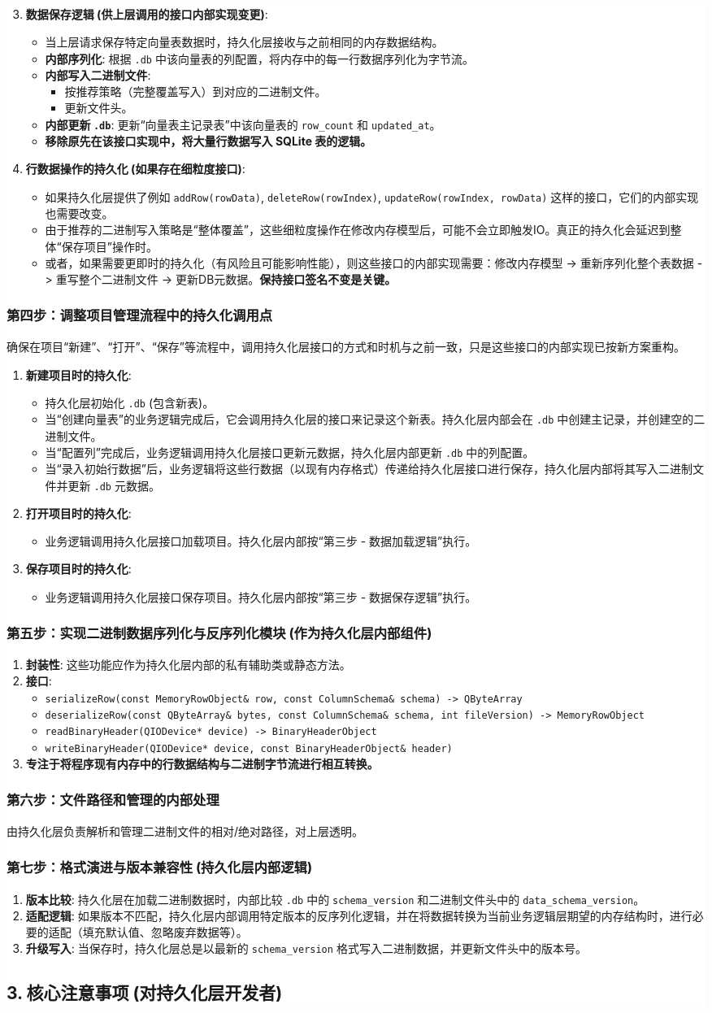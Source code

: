 3. **数据保存逻辑 (供上层调用的接口内部实现变更)**:
    * 当上层请求保存特定向量表数据时，持久化层接收与之前相同的内存数据结构。
    * **内部序列化**: 根据 `.db` 中该向量表的列配置，将内存中的每一行数据序列化为字节流。
    * **内部写入二进制文件**:
        * 按推荐策略（完整覆盖写入）到对应的二进制文件。
        * 更新文件头。
    * **内部更新 `.db`**: 更新“向量表主记录表”中该向量表的 `row_count` 和 `updated_at`。
    * **移除原先在该接口实现中，将大量行数据写入 SQLite 表的逻辑。**

4. **行数据操作的持久化 (如果存在细粒度接口)**:
    * 如果持久化层提供了例如 `addRow(rowData)`, `deleteRow(rowIndex)`, `updateRow(rowIndex, rowData)` 这样的接口，它们的内部实现也需要改变。
    * 由于推荐的二进制写入策略是“整体覆盖”，这些细粒度操作在修改内存模型后，可能不会立即触发IO。真正的持久化会延迟到整体“保存项目”操作时。
    * 或者，如果需要更即时的持久化（有风险且可能影响性能），则这些接口的内部实现需要：修改内存模型 -> 重新序列化整个表数据 -> 重写整个二进制文件 -> 更新DB元数据。**保持接口签名不变是关键。**

### 第四步：调整项目管理流程中的持久化调用点

确保在项目“新建”、“打开”、“保存”等流程中，调用持久化层接口的方式和时机与之前一致，只是这些接口的内部实现已按新方案重构。

1. **新建项目时的持久化**:
    * 持久化层初始化 `.db` (包含新表)。
    * 当“创建向量表”的业务逻辑完成后，它会调用持久化层的接口来记录这个新表。持久化层内部会在 `.db` 中创建主记录，并创建空的二进制文件。
    * 当“配置列”完成后，业务逻辑调用持久化层接口更新元数据，持久化层内部更新 `.db` 中的列配置。
    * 当“录入初始行数据”后，业务逻辑将这些行数据（以现有内存格式）传递给持久化层接口进行保存，持久化层内部将其写入二进制文件并更新 `.db` 元数据。

2. **打开项目时的持久化**:
    * 业务逻辑调用持久化层接口加载项目。持久化层内部按“第三步 - 数据加载逻辑”执行。

3. **保存项目时的持久化**:
    * 业务逻辑调用持久化层接口保存项目。持久化层内部按“第三步 - 数据保存逻辑”执行。

### 第五步：实现二进制数据序列化与反序列化模块 (作为持久化层内部组件)

1. **封装性**: 这些功能应作为持久化层内部的私有辅助类或静态方法。
2. **接口**:
    * `serializeRow(const MemoryRowObject& row, const ColumnSchema& schema) -> QByteArray`
    * `deserializeRow(const QByteArray& bytes, const ColumnSchema& schema, int fileVersion) -> MemoryRowObject`
    * `readBinaryHeader(QIODevice* device) -> BinaryHeaderObject`
    * `writeBinaryHeader(QIODevice* device, const BinaryHeaderObject& header)`
3. **专注于将程序现有内存中的行数据结构与二进制字节流进行相互转换。**

### 第六步：文件路径和管理的内部处理

由持久化层负责解析和管理二进制文件的相对/绝对路径，对上层透明。

### 第七步：格式演进与版本兼容性 (持久化层内部逻辑)

1. **版本比较**: 持久化层在加载二进制数据时，内部比较 `.db` 中的 `schema_version` 和二进制文件头中的 `data_schema_version`。
2. **适配逻辑**: 如果版本不匹配，持久化层内部调用特定版本的反序列化逻辑，并在将数据转换为当前业务逻辑层期望的内存结构时，进行必要的适配（填充默认值、忽略废弃数据等）。
3. **升级写入**: 当保存时，持久化层总是以最新的 `schema_version` 格式写入二进制数据，并更新文件头中的版本号。

## 3. 核心注意事项 (对持久化层开发者)
